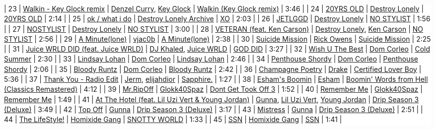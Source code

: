 | 23 | [Walkin \- Key Glock remix](https://open.spotify.com/track/5GJS3CY3aqbT9j2lv434aQ) | [Denzel Curry](https://open.spotify.com/artist/6fxyWrfmjcbj5d12gXeiNV), [Key Glock](https://open.spotify.com/artist/0RESbWvOMyua0yuyVrztJ5) | [Walkin \(Key Glock remix\)](https://open.spotify.com/album/4eaBgTvANMYXbm9i1Vyx3q) | 3:46 |
| 24 | [20YRS OLD](https://open.spotify.com/track/0gQ1ppx7gsNtRATyotFXDg) | [Destroy Lonely](https://open.spotify.com/artist/1HPW4jeRjXBFRoUnSvBzoD) | [20YRS OLD](https://open.spotify.com/album/3yfgBOTo5BbRA7zew31SFb) | 2:14 |
| 25 | [ok / what i do](https://open.spotify.com/track/1jNaZAWYQnCAJiACFHWgRO) | [Destroy Lonely Archive](https://open.spotify.com/artist/5ZerbSqqmkJ6Um3rtywm6o) | [XO](https://open.spotify.com/album/0CDS6LJ9nlplHklEIgkCtr) | 2:03 |
| 26 | [JETLGGD](https://open.spotify.com/track/59U7bktlujuNRW7fBq1VDt) | [Destroy Lonely](https://open.spotify.com/artist/1HPW4jeRjXBFRoUnSvBzoD) | [NO STYLIST](https://open.spotify.com/album/4eofl3fkWPQWKpttvulret) | 1:56 |
| 27 | [NOSTYLIST](https://open.spotify.com/track/42tD9J0KCPFSc1d2hFTvAf) | [Destroy Lonely](https://open.spotify.com/artist/1HPW4jeRjXBFRoUnSvBzoD) | [NO STYLIST](https://open.spotify.com/album/4eofl3fkWPQWKpttvulret) | 3:00 |
| 28 | [VETERAN \(feat\. Ken Carson\)](https://open.spotify.com/track/7pdt56nlqNtHs5H8DRBZiO) | [Destroy Lonely](https://open.spotify.com/artist/1HPW4jeRjXBFRoUnSvBzoD), [Ken Carson](https://open.spotify.com/artist/3gBZUcNeVumkeeJ19CY2sX) | [NO STYLIST](https://open.spotify.com/album/4eofl3fkWPQWKpttvulret) | 2:56 |
| 29 | [A Minute\(lone\)](https://open.spotify.com/track/7t9cWdvscrbqrsSigEV0Dv) | [vjac0b](https://open.spotify.com/artist/2dSAZN7PmMiI5UCTJUALer) | [A Minute\(lone\)](https://open.spotify.com/album/4FAeomp0gCXLl0hAR5FsFn) | 2:38 |
| 30 | [Suicide Mission](https://open.spotify.com/track/6GpRLxHvsTayOnY83TZdmM) | [Rick Owens](https://open.spotify.com/artist/2pC7dYql1Qm5KdhVwkhpS2) | [Suicide Mission](https://open.spotify.com/album/3oXmHRYseFn96UYT2I3BR1) | 2:25 |
| 31 | [Juice WRLD DID \(feat\. Juice WRLD\)](https://open.spotify.com/track/47IySiC5o08gz0z5VDiH93) | [DJ Khaled](https://open.spotify.com/artist/0QHgL1lAIqAw0HtD7YldmP), [Juice WRLD](https://open.spotify.com/artist/4MCBfE4596Uoi2O4DtmEMz) | [GOD DID](https://open.spotify.com/album/6NuGZnOc88LcZpEkJIbO50) | 3:27 |
| 32 | [Wish U The Best](https://open.spotify.com/track/4MD3vd2CoOD7a4KUtg5SZH) | [Dom Corleo](https://open.spotify.com/artist/6nFBSlEb2tkIOH3YtIIw6F) | [Cold Summer](https://open.spotify.com/album/0TxLAUhKclBHQUoeunGQlq) | 2:30 |
| 33 | [Lindsay Lohan](https://open.spotify.com/track/4LPyJrC3Yd40AlkEaPgcA2) | [Dom Corleo](https://open.spotify.com/artist/6nFBSlEb2tkIOH3YtIIw6F) | [Lindsay Lohan](https://open.spotify.com/album/5ygWbWxDInjLZyAPudyaQP) | 2:46 |
| 34 | [Penthouse Shordy](https://open.spotify.com/track/3Ab6LCpjNI4GQZ5tXBpJkc) | [Dom Corleo](https://open.spotify.com/artist/6nFBSlEb2tkIOH3YtIIw6F) | [Penthouse Shordy](https://open.spotify.com/album/6x57aHz5UqOELrNukV6hoD) | 2:06 |
| 35 | [Bloody Runtz](https://open.spotify.com/track/2PcuF9PUKm1N1gmLxQeyDG) | [Dom Corleo](https://open.spotify.com/artist/6nFBSlEb2tkIOH3YtIIw6F) | [Bloody Runtz](https://open.spotify.com/album/0lKKlcELABWjmMgkCpuoUu) | 2:42 |
| 36 | [Champagne Poetry](https://open.spotify.com/track/2HSmyk2qMN8WQjuGhaQgCk) | [Drake](https://open.spotify.com/artist/3TVXtAsR1Inumwj472S9r4) | [Certified Lover Boy](https://open.spotify.com/album/3SpBlxme9WbeQdI9kx7KAV) | 5:36 |
| 37 | [Thank You \- Radio Edit](https://open.spotify.com/track/1boN869O5BJIYgX7ANzC4B) | [Jerm](https://open.spotify.com/artist/5JSpdSi1RHQ3KgNovJBJhF), [elijahdior](https://open.spotify.com/artist/6e7qUgEO2fWE5dt2PMXGdB) | [Sapphire.](https://open.spotify.com/album/22HA1nornnauA428zn6gHB) | 1:27 |
| 38 | [Esham's Boomin](https://open.spotify.com/track/2m70KuxevOmwQhVbg2CHVk) | [Esham](https://open.spotify.com/artist/2eQPDhVoSa5aeWROa5wfxZ) | [Boomin' Words from Hell \(Classics Remastered\)](https://open.spotify.com/album/0b3VGaoEN6nVMg5iOTUnyh) | 4:12 |
| 39 | [Mr.RipOff](https://open.spotify.com/track/1gsV6mdCveTaQ8c0POthMu) | [Glokk40Spaz](https://open.spotify.com/artist/7p9z8XOXVNeBNvs9EOxX2W) | [Dont Get Took Off 3](https://open.spotify.com/album/3x2ZDCI5fNsZRsLS7H73gq) | 1:52 |
| 40 | [Remember Me](https://open.spotify.com/track/5EgXLyqdXCxUvH0epLMNkh) | [Glokk40Spaz](https://open.spotify.com/artist/7p9z8XOXVNeBNvs9EOxX2W) | [Remember Me](https://open.spotify.com/album/1TGUj5rKqXIR2KRTs9wAXZ) | 1:49 |
| 41 | [At The Hotel \(feat\. Lil Uzi Vert & Young Jordan\)](https://open.spotify.com/track/5RIVAc0J3PAsw4aqkzO7TM) | [Gunna](https://open.spotify.com/artist/2hlmm7s2ICUX0LVIhVFlZQ), [Lil Uzi Vert](https://open.spotify.com/artist/4O15NlyKLIASxsJ0PrXPfz), [Young Jordan](https://open.spotify.com/artist/2S4IY1ApijvgSCQzg3KhC0) | [Drip Season 3 \(Deluxe\)](https://open.spotify.com/album/5xtAAHr59ozJ2PQ67utEmi) | 3:49 |
| 42 | [Top Off](https://open.spotify.com/track/0HCnj7pfrvshnocOJUFeit) | [Gunna](https://open.spotify.com/artist/2hlmm7s2ICUX0LVIhVFlZQ) | [Drip Season 3 \(Deluxe\)](https://open.spotify.com/album/5xtAAHr59ozJ2PQ67utEmi) | 3:17 |
| 43 | [Mistress](https://open.spotify.com/track/4WSbFi3yvVmaS2JGYu0h7P) | [Gunna](https://open.spotify.com/artist/2hlmm7s2ICUX0LVIhVFlZQ) | [Drip Season 3 \(Deluxe\)](https://open.spotify.com/album/5xtAAHr59ozJ2PQ67utEmi) | 2:51 |
| 44 | [The LifeStyle!](https://open.spotify.com/track/5Umai3Zrbd80hOcvgAlBmw) | [Homixide Gang](https://open.spotify.com/artist/2ojqsY1ycYzZOpLDBBwHPU) | [SNOTTY WORLD](https://open.spotify.com/album/4WsroDqYcqI1DpRgRAwqF2) | 1:33 |
| 45 | [SSN](https://open.spotify.com/track/63tCTmZxknDTZKEEEu9JOS) | [Homixide Gang](https://open.spotify.com/artist/2ojqsY1ycYzZOpLDBBwHPU) | [SSN](https://open.spotify.com/album/04bCZaRSZaS0YsSJvs3yM1) | 1:41 |
